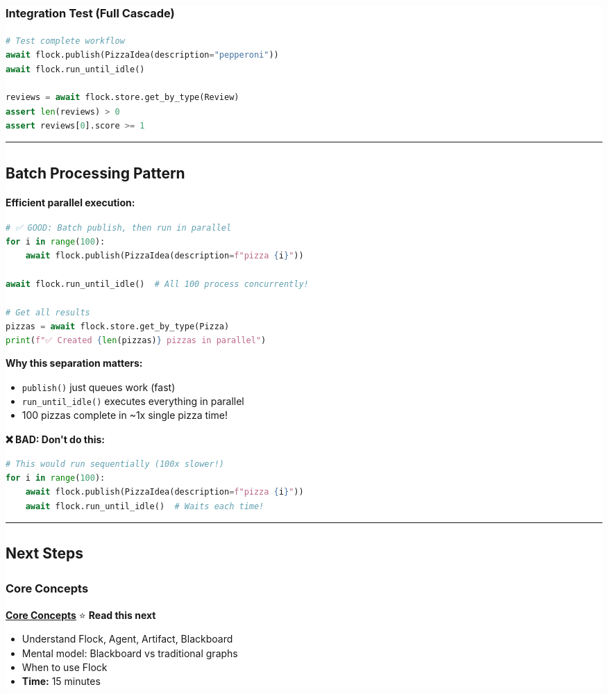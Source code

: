 ### Integration Test (Full Cascade)

```python
# Test complete workflow
await flock.publish(PizzaIdea(description="pepperoni"))
await flock.run_until_idle()

reviews = await flock.store.get_by_type(Review)
assert len(reviews) > 0
assert reviews[0].score >= 1
```

---

## Batch Processing Pattern

**Efficient parallel execution:**

```python
# ✅ GOOD: Batch publish, then run in parallel
for i in range(100):
    await flock.publish(PizzaIdea(description=f"pizza {i}"))

await flock.run_until_idle()  # All 100 process concurrently!

# Get all results
pizzas = await flock.store.get_by_type(Pizza)
print(f"✅ Created {len(pizzas)} pizzas in parallel")
```

**Why this separation matters:**
- `publish()` just queues work (fast)
- `run_until_idle()` executes everything in parallel
- 100 pizzas complete in ~1x single pizza time!

**❌ BAD: Don't do this:**
```python
# This would run sequentially (100x slower!)
for i in range(100):
    await flock.publish(PizzaIdea(description=f"pizza {i}"))
    await flock.run_until_idle()  # Waits each time!
```

---

## Next Steps

### Core Concepts

**[Core Concepts](concepts.md)** ⭐ **Read this next**
- Understand Flock, Agent, Artifact, Blackboard
- Mental model: Blackboard vs traditional graphs
- When to use Flock
- **Time:** 15 minutes
